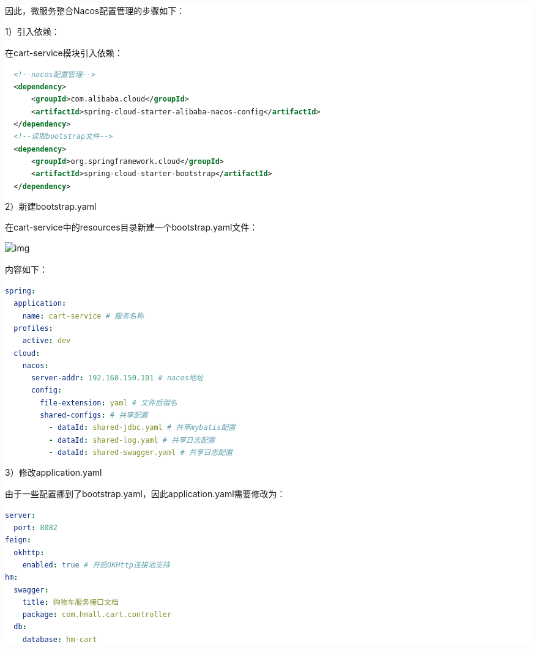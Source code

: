 因此，微服务整合Nacos配置管理的步骤如下：

1）引入依赖：

在cart-service模块引入依赖：

```XML
  <!--nacos配置管理-->
  <dependency>
      <groupId>com.alibaba.cloud</groupId>
      <artifactId>spring-cloud-starter-alibaba-nacos-config</artifactId>
  </dependency>
  <!--读取bootstrap文件-->
  <dependency>
      <groupId>org.springframework.cloud</groupId>
      <artifactId>spring-cloud-starter-bootstrap</artifactId>
  </dependency>
```

2）新建bootstrap.yaml

在cart-service中的resources目录新建一个bootstrap.yaml文件：

![img](https://b11et3un53m.feishu.cn/space/api/box/stream/download/asynccode/?code=MzZjOWJmNTZmNTM2YzYwYzczMWIzMjc1YTQ4MzRkZGJfVEJMUlV4bW5EckUzNHlvYXdtQTloM0JocURodkFpb0tfVG9rZW46VldKQWJEUjJlb1F6SEJ4VGVwZGNPb3MzbktlXzE3NDM3NTI2ODU6MTc0Mzc1NjI4NV9WNA)

内容如下：

```YAML
spring:
  application:
    name: cart-service # 服务名称
  profiles:
    active: dev
  cloud:
    nacos:
      server-addr: 192.168.150.101 # nacos地址
      config:
        file-extension: yaml # 文件后缀名
        shared-configs: # 共享配置
          - dataId: shared-jdbc.yaml # 共享mybatis配置
          - dataId: shared-log.yaml # 共享日志配置
          - dataId: shared-swagger.yaml # 共享日志配置
```

3）修改application.yaml

由于一些配置挪到了bootstrap.yaml，因此application.yaml需要修改为：

```YAML
server:
  port: 8082
feign:
  okhttp:
    enabled: true # 开启OKHttp连接池支持
hm:
  swagger:
    title: 购物车服务接口文档
    package: com.hmall.cart.controller
  db:
    database: hm-cart
```
